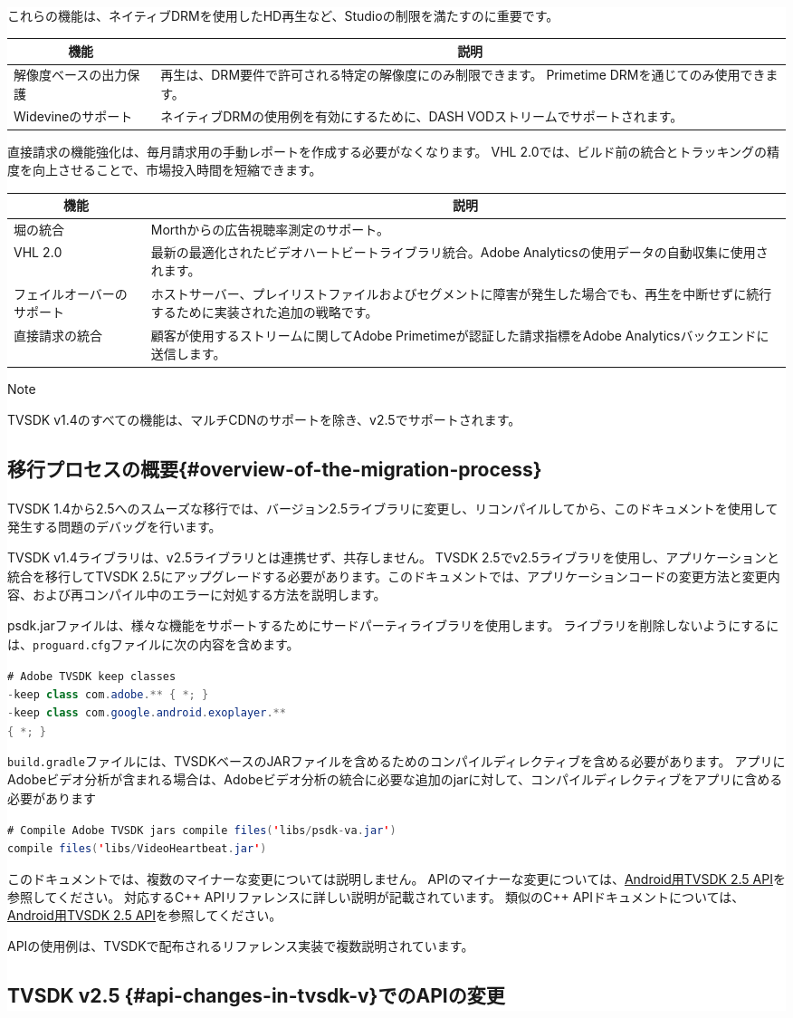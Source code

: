 これらの機能は、ネイティブDRMを使用したHD再生など、Studioの制限を満たすのに重要です。

| 機能 | 説明 |
|--- |--- |
| 解像度ベースの出力保護 | 再生は、DRM要件で許可される特定の解像度にのみ制限できます。 Primetime DRMを通じてのみ使用できます。 |
| Widevineのサポート | ネイティブDRMの使用例を有効にするために、DASH VODストリームでサポートされます。 |

直接請求の機能強化は、毎月請求用の手動レポートを作成する必要がなくなります。 VHL 2.0では、ビルド前の統合とトラッキングの精度を向上させることで、市場投入時間を短縮できます。

| 機能 | 説明 |
|--- |--- |
| 堀の統合 | Morthからの広告視聴率測定のサポート。 |
| VHL 2.0 | 最新の最適化されたビデオハートビートライブラリ統合。Adobe Analyticsの使用データの自動収集に使用されます。 |
| フェイルオーバーのサポート | ホストサーバー、プレイリストファイルおよびセグメントに障害が発生した場合でも、再生を中断せずに続行するために実装された追加の戦略です。 |
| 直接請求の統合 | 顧客が使用するストリームに関してAdobe Primetimeが認証した請求指標をAdobe Analyticsバックエンドに送信します。 |

>[!NOTE]
>
>TVSDK v1.4のすべての機能は、マルチCDNのサポートを除き、v2.5でサポートされます。

## 移行プロセスの概要{#overview-of-the-migration-process}

TVSDK 1.4から2.5へのスムーズな移行では、バージョン2.5ライブラリに変更し、リコンパイルしてから、このドキュメントを使用して発生する問題のデバッグを行います。

TVSDK v1.4ライブラリは、v2.5ライブラリとは連携せず、共存しません。 TVSDK 2.5でv2.5ライブラリを使用し、アプリケーションと統合を移行してTVSDK 2.5にアップグレードする必要があります。このドキュメントでは、アプリケーションコードの変更方法と変更内容、および再コンパイル中のエラーに対処する方法を説明します。

psdk.jarファイルは、様々な機能をサポートするためにサードパーティライブラリを使用します。 ライブラリを削除しないようにするには、`proguard.cfg`ファイルに次の内容を含めます。

```java
# Adobe TVSDK keep classes
-keep class com.adobe.** { *; }
-keep class com.google.android.exoplayer.**
{ *; }
```

`build.gradle`ファイルには、TVSDKベースのJARファイルを含めるためのコンパイルディレクティブを含める必要があります。 アプリにAdobeビデオ分析が含まれる場合は、Adobeビデオ分析の統合に必要な追加のjarに対して、コンパイルディレクティブをアプリに含める必要があります

```java
# Compile Adobe TVSDK jars compile files('libs/psdk-va.jar')
compile files('libs/VideoHeartbeat.jar')
```

このドキュメントでは、複数のマイナーな変更については説明しません。 APIのマイナーな変更については、[Android用TVSDK 2.5 API](https://help.adobe.com/en_US/primetime/api/psdk/javadoc_2.5/index.html)を参照してください。 対応するC++ APIリファレンスに詳しい説明が記載されています。 類似のC++ APIドキュメントについては、[Android用TVSDK 2.5 API](https://help.adobe.com/en_US/primetime/api/psdk/cpp_2.5/index.html)を参照してください。

APIの使用例は、TVSDKで配布されるリファレンス実装で複数説明されています。

## TVSDK v2.5 {#api-changes-in-tvsdk-v}でのAPIの変更
